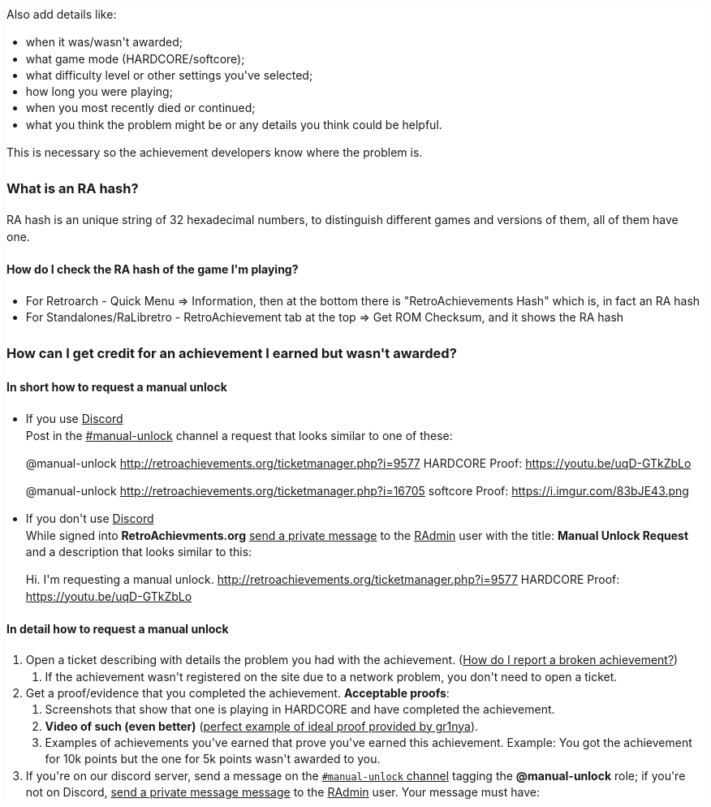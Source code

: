 Also add details like:

- when it was/wasn't awarded;
- what game mode (HARDCORE/softcore);
- what difficulty level or other settings you've selected;
- how long you were playing;
- when you most recently died or continued;
- what you think the problem might be or any details you think could be helpful.

This is necessary so the achievement developers know where the problem is.

### What is an RA hash?

RA hash is an unique string of 32 hexadecimal numbers, to distinguish different games and versions of them, all of them have one. 


#### How do I check the RA hash of the game I'm playing?

- For Retroarch - Quick Menu ⇒ Information, then at the bottom there is "RetroAchievements Hash" which is, in fact an RA hash
- For Standalones/RaLibretro - RetroAchievement tab at the top ⇒ Get ROM Checksum, and it shows the RA hash


### How can I get credit for an achievement I earned but wasn't awarded?



#### In short how to request a manual unlock
- If you use [Discord](https://discord.gg/dq2E4hE)  
Post in the [#manual-unlock](https://discord.gg/FswPDnu) channel a request that looks similar to one of these:  

    @manual-unlock http://retroachievements.org/ticketmanager.php?i=9577 HARDCORE Proof: https://youtu.be/uqD-GTkZbLo

    @manual-unlock http://retroachievements.org/ticketmanager.php?i=16705 softcore Proof: https://i.imgur.com/83bJE43.png

- If you don't use [Discord](https://discord.gg/dq2E4hE)   
While signed into **RetroAchievments.org** [send a private message](https://retroachievements.org/createmessage.php?t=RAdmin) to the [RAdmin](https://retroachievements.org/user/RAdmin) user with the title: **Manual Unlock Request**
and a description that looks similar to this:

    Hi. I'm requesting a manual unlock. http://retroachievements.org/ticketmanager.php?i=9577 HARDCORE Proof: https://youtu.be/uqD-GTkZbLo


#### In detail how to request a manual unlock

1. Open a ticket describing with details the problem you had with the achievement. ([How do I report a broken achievement?](#how-do-i-report-a-broken-achievement))
    1. If the achievement wasn't registered on the site due to a network problem, you don't need to open a ticket.
2. <a name="qualified-proof"></a>Get a proof/evidence that you completed the achievement. **Acceptable proofs**:
    1. Screenshots that show that one is playing in HARDCORE and have completed the achievement.
    2. **Video of such (even better)** ([perfect example of ideal proof provided by gr1nya](https://youtu.be/uqD-GTkZbLo)).
    3. Examples of achievements you've earned that prove you've earned this achievement. Example: You got the achievement for 10k points but the one for 5k points wasn't awarded to you.
3. If you're on our discord server, send a message on the [`#manual-unlock` channel](https://discord.gg/FswPDnu) tagging the **@manual-unlock** role; if you're not on Discord, [send a private message message](https://retroachievements.org/createmessage.php?t=RAdmin) to the [RAdmin](https://retroachievements.org/user/RAdmin) user. Your message must have: